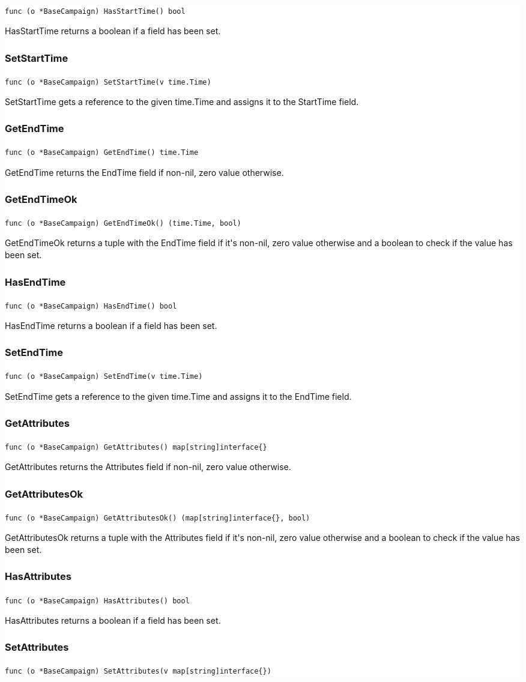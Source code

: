 `func (o *BaseCampaign) HasStartTime() bool`

HasStartTime returns a boolean if a field has been set.

### SetStartTime

`func (o *BaseCampaign) SetStartTime(v time.Time)`

SetStartTime gets a reference to the given time.Time and assigns it to the StartTime field.

### GetEndTime

`func (o *BaseCampaign) GetEndTime() time.Time`

GetEndTime returns the EndTime field if non-nil, zero value otherwise.

### GetEndTimeOk

`func (o *BaseCampaign) GetEndTimeOk() (time.Time, bool)`

GetEndTimeOk returns a tuple with the EndTime field if it's non-nil, zero value otherwise
and a boolean to check if the value has been set.

### HasEndTime

`func (o *BaseCampaign) HasEndTime() bool`

HasEndTime returns a boolean if a field has been set.

### SetEndTime

`func (o *BaseCampaign) SetEndTime(v time.Time)`

SetEndTime gets a reference to the given time.Time and assigns it to the EndTime field.

### GetAttributes

`func (o *BaseCampaign) GetAttributes() map[string]interface{}`

GetAttributes returns the Attributes field if non-nil, zero value otherwise.

### GetAttributesOk

`func (o *BaseCampaign) GetAttributesOk() (map[string]interface{}, bool)`

GetAttributesOk returns a tuple with the Attributes field if it's non-nil, zero value otherwise
and a boolean to check if the value has been set.

### HasAttributes

`func (o *BaseCampaign) HasAttributes() bool`

HasAttributes returns a boolean if a field has been set.

### SetAttributes

`func (o *BaseCampaign) SetAttributes(v map[string]interface{})`
